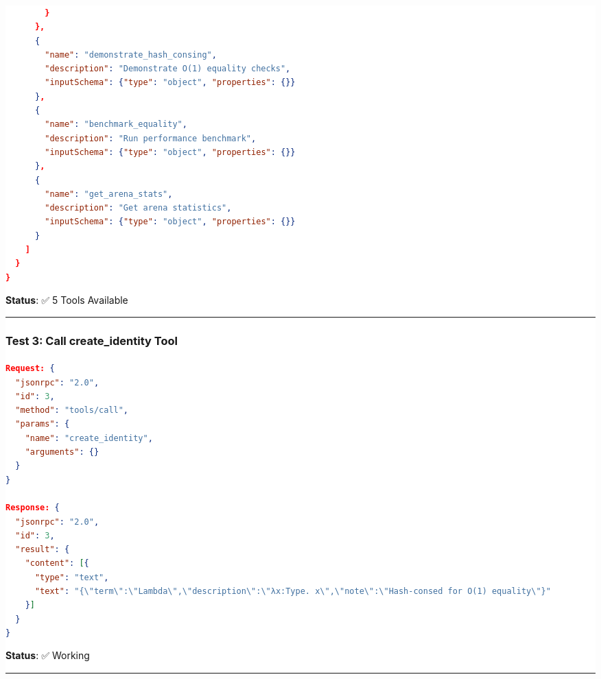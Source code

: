 ```json
        }
      },
      {
        "name": "demonstrate_hash_consing",
        "description": "Demonstrate O(1) equality checks",
        "inputSchema": {"type": "object", "properties": {}}
      },
      {
        "name": "benchmark_equality",
        "description": "Run performance benchmark",
        "inputSchema": {"type": "object", "properties": {}}
      },
      {
        "name": "get_arena_stats",
        "description": "Get arena statistics",
        "inputSchema": {"type": "object", "properties": {}}
      }
    ]
  }
}
```
**Status**: ✅ 5 Tools Available

---

### Test 3: Call create_identity Tool
```json
Request: {
  "jsonrpc": "2.0",
  "id": 3,
  "method": "tools/call",
  "params": {
    "name": "create_identity",
    "arguments": {}
  }
}

Response: {
  "jsonrpc": "2.0",
  "id": 3,
  "result": {
    "content": [{
      "type": "text",
      "text": "{\"term\":\"Lambda\",\"description\":\"λx:Type. x\",\"note\":\"Hash-consed for O(1) equality\"}"
    }]
  }
}
```
**Status**: ✅ Working

---